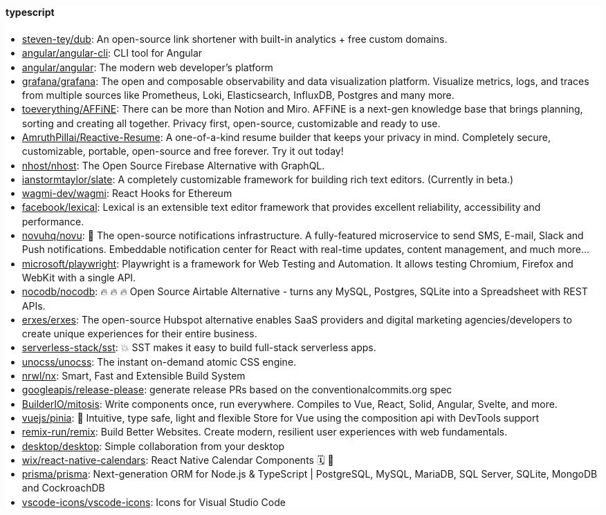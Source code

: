 
#### typescript
* [steven-tey/dub](https://github.com/steven-tey/dub): An open-source link shortener with built-in analytics + free custom domains.
* [angular/angular-cli](https://github.com/angular/angular-cli): CLI tool for Angular
* [angular/angular](https://github.com/angular/angular): The modern web developer’s platform
* [grafana/grafana](https://github.com/grafana/grafana): The open and composable observability and data visualization platform. Visualize metrics, logs, and traces from multiple sources like Prometheus, Loki, Elasticsearch, InfluxDB, Postgres and many more.
* [toeverything/AFFiNE](https://github.com/toeverything/AFFiNE): There can be more than Notion and Miro. AFFiNE is a next-gen knowledge base that brings planning, sorting and creating all together. Privacy first, open-source, customizable and ready to use.
* [AmruthPillai/Reactive-Resume](https://github.com/AmruthPillai/Reactive-Resume): A one-of-a-kind resume builder that keeps your privacy in mind. Completely secure, customizable, portable, open-source and free forever. Try it out today!
* [nhost/nhost](https://github.com/nhost/nhost): The Open Source Firebase Alternative with GraphQL.
* [ianstormtaylor/slate](https://github.com/ianstormtaylor/slate): A completely customizable framework for building rich text editors. (Currently in beta.)
* [wagmi-dev/wagmi](https://github.com/wagmi-dev/wagmi): React Hooks for Ethereum
* [facebook/lexical](https://github.com/facebook/lexical): Lexical is an extensible text editor framework that provides excellent reliability, accessibility and performance.
* [novuhq/novu](https://github.com/novuhq/novu): 🚀 The open-source notifications infrastructure. A fully-featured microservice to send SMS, E-mail, Slack and Push notifications. Embeddable notification center for React with real-time updates, content management, and much more...
* [microsoft/playwright](https://github.com/microsoft/playwright): Playwright is a framework for Web Testing and Automation. It allows testing Chromium, Firefox and WebKit with a single API.
* [nocodb/nocodb](https://github.com/nocodb/nocodb): 🔥 🔥 🔥 Open Source Airtable Alternative - turns any MySQL, Postgres, SQLite into a Spreadsheet with REST APIs.
* [erxes/erxes](https://github.com/erxes/erxes): The open-source Hubspot alternative enables SaaS providers and digital marketing agencies/developers to create unique experiences for their entire business.
* [serverless-stack/sst](https://github.com/serverless-stack/sst): 💥 SST makes it easy to build full-stack serverless apps.
* [unocss/unocss](https://github.com/unocss/unocss): The instant on-demand atomic CSS engine.
* [nrwl/nx](https://github.com/nrwl/nx): Smart, Fast and Extensible Build System
* [googleapis/release-please](https://github.com/googleapis/release-please): generate release PRs based on the conventionalcommits.org spec
* [BuilderIO/mitosis](https://github.com/BuilderIO/mitosis): Write components once, run everywhere. Compiles to Vue, React, Solid, Angular, Svelte, and more.
* [vuejs/pinia](https://github.com/vuejs/pinia): 🍍 Intuitive, type safe, light and flexible Store for Vue using the composition api with DevTools support
* [remix-run/remix](https://github.com/remix-run/remix): Build Better Websites. Create modern, resilient user experiences with web fundamentals.
* [desktop/desktop](https://github.com/desktop/desktop): Simple collaboration from your desktop
* [wix/react-native-calendars](https://github.com/wix/react-native-calendars): React Native Calendar Components 🗓️ 📆
* [prisma/prisma](https://github.com/prisma/prisma): Next-generation ORM for Node.js & TypeScript | PostgreSQL, MySQL, MariaDB, SQL Server, SQLite, MongoDB and CockroachDB
* [vscode-icons/vscode-icons](https://github.com/vscode-icons/vscode-icons): Icons for Visual Studio Code
